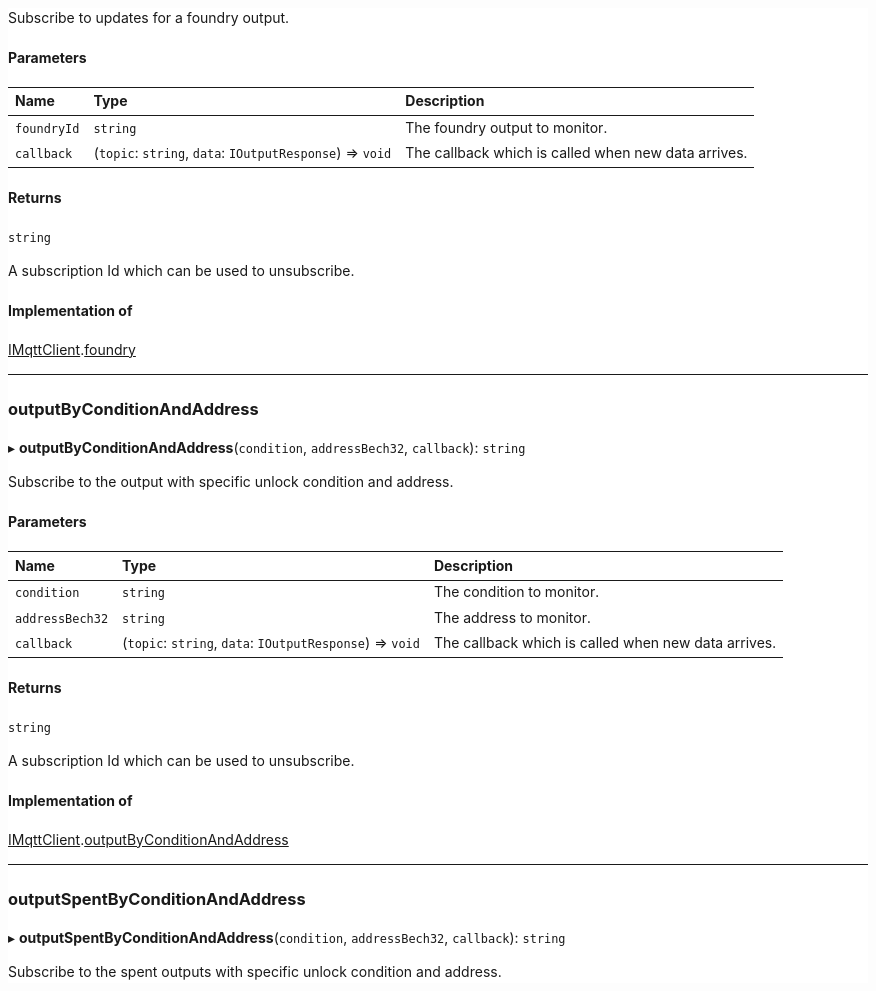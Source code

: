 Subscribe to updates for a foundry output.

#### Parameters

| Name        | Type                                                     | Description                                         |
| :---------- | :------------------------------------------------------- | :-------------------------------------------------- |
| `foundryId` | `string`                                                 | The foundry output to monitor.                      |
| `callback`  | (`topic`: `string`, `data`: `IOutputResponse`) => `void` | The callback which is called when new data arrives. |

#### Returns

`string`

A subscription Id which can be used to unsubscribe.

#### Implementation of

[IMqttClient](../interfaces/IMqttClient.md).[foundry](../interfaces/IMqttClient.md#foundry)

---

### outputByConditionAndAddress

▸ **outputByConditionAndAddress**(`condition`, `addressBech32`, `callback`): `string`

Subscribe to the output with specific unlock condition and address.

#### Parameters

| Name            | Type                                                     | Description                                         |
| :-------------- | :------------------------------------------------------- | :-------------------------------------------------- |
| `condition`     | `string`                                                 | The condition to monitor.                           |
| `addressBech32` | `string`                                                 | The address to monitor.                             |
| `callback`      | (`topic`: `string`, `data`: `IOutputResponse`) => `void` | The callback which is called when new data arrives. |

#### Returns

`string`

A subscription Id which can be used to unsubscribe.

#### Implementation of

[IMqttClient](../interfaces/IMqttClient.md).[outputByConditionAndAddress](../interfaces/IMqttClient.md#outputbyconditionandaddress)

---

### outputSpentByConditionAndAddress

▸ **outputSpentByConditionAndAddress**(`condition`, `addressBech32`, `callback`): `string`

Subscribe to the spent outputs with specific unlock condition and address.
